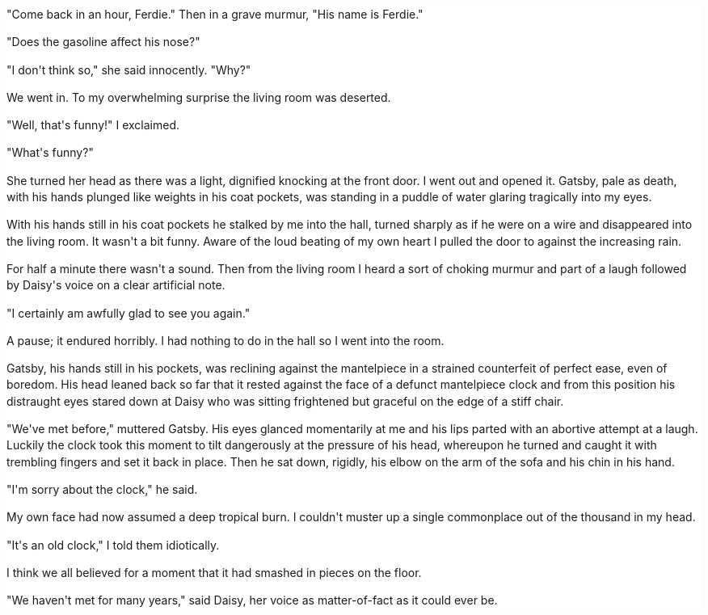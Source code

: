 "Come back in an hour, Ferdie." Then in a grave murmur, "His name is
Ferdie."

"Does the gasoline affect his nose?"

"I don't think so," she said innocently. "Why?"

We went in. To my overwhelming surprise the living room was
deserted.

"Well, that's funny!" I exclaimed.

"What's funny?"

She turned her head as there was a light, dignified knocking at the
front door. I went out and opened it. Gatsby, pale as death, with his
hands plunged like weights in his coat pockets, was standing in a
puddle of water glaring tragically into my eyes.

With his hands still in his coat pockets he stalked by me into the
hall, turned sharply as if he were on a wire and disappeared into the
living room. It wasn't a bit funny. Aware of the loud beating of my own
heart I pulled the door to against the increasing rain.

For half a minute there wasn't a sound. Then from the living room I
heard a sort of choking murmur and part of a laugh followed by Daisy's
voice on a clear artificial note.

"I certainly am awfully glad to see you again."

A pause; it endured horribly. I had nothing to do in the hall so I
went into the room.

Gatsby, his hands still in his pockets, was reclining against the
mantelpiece in a strained counterfeit of perfect ease, even of boredom.
His head leaned back so far that it rested against the face of a
defunct mantelpiece clock and from this position his distraught eyes
stared down at Daisy who was sitting frightened but graceful on the
edge of a stiff chair.

"We've met before," muttered Gatsby. His eyes glanced momentarily at
me and his lips parted with an abortive attempt at a laugh. Luckily the
clock took this moment to tilt dangerously at the pressure of his head,
whereupon he turned and caught it with trembling fingers and set it
back in place. Then he sat down, rigidly, his elbow on the arm of the
sofa and his chin in his hand.

"I'm sorry about the clock," he said.

My own face had now assumed a deep tropical burn. I couldn't muster
up a single commonplace out of the thousand in my head.

"It's an old clock," I told them idiotically.

I think we all believed for a moment that it had smashed in pieces
on the floor.

"We haven't met for many years," said Daisy, her voice as
matter-of-fact as it could ever be.
